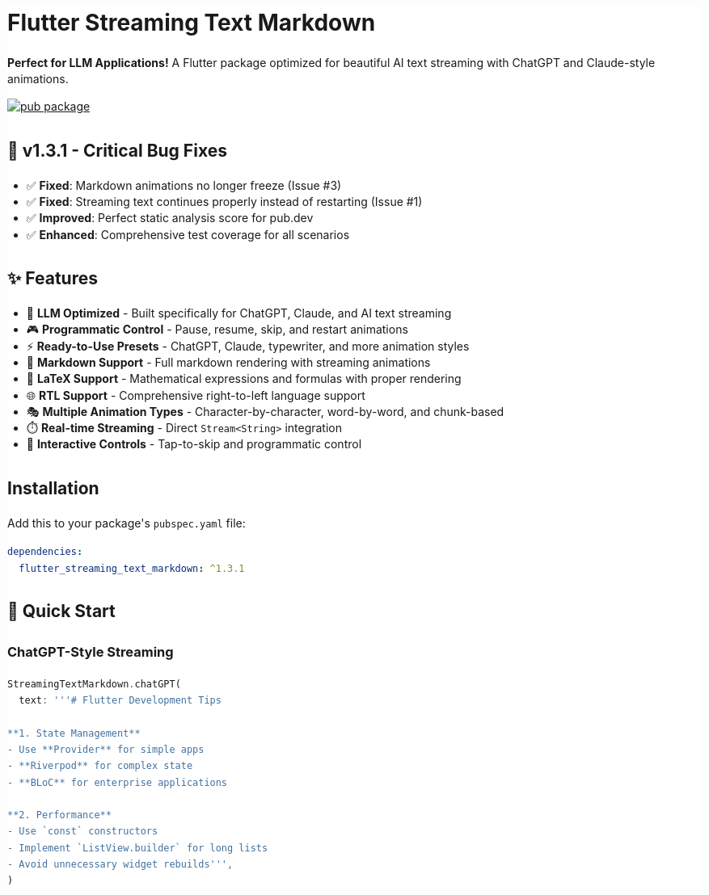 # Flutter Streaming Text Markdown

**Perfect for LLM Applications!** A Flutter package optimized for beautiful AI text streaming with ChatGPT and Claude-style animations.

[![pub package](https://img.shields.io/pub/v/flutter_streaming_text_markdown.svg)](https://pub.dev/packages/flutter_streaming_text_markdown)

## 🐛 v1.3.1 - Critical Bug Fixes
- ✅ **Fixed**: Markdown animations no longer freeze (Issue #3)
- ✅ **Fixed**: Streaming text continues properly instead of restarting (Issue #1)  
- ✅ **Improved**: Perfect static analysis score for pub.dev
- ✅ **Enhanced**: Comprehensive test coverage for all scenarios

## ✨ Features

- 🤖 **LLM Optimized** - Built specifically for ChatGPT, Claude, and AI text streaming
- 🎮 **Programmatic Control** - Pause, resume, skip, and restart animations
- ⚡ **Ready-to-Use Presets** - ChatGPT, Claude, typewriter, and more animation styles
- 📝 **Markdown Support** - Full markdown rendering with streaming animations
- 🔢 **LaTeX Support** - Mathematical expressions and formulas with proper rendering
- 🌐 **RTL Support** - Comprehensive right-to-left language support
- 🎭 **Multiple Animation Types** - Character-by-character, word-by-word, and chunk-based
- ⏱️ **Real-time Streaming** - Direct `Stream<String>` integration
- 🎯 **Interactive Controls** - Tap-to-skip and programmatic control

## Installation

Add this to your package's `pubspec.yaml` file:

```yaml
dependencies:
  flutter_streaming_text_markdown: ^1.3.1
```

## 🚀 Quick Start

### ChatGPT-Style Streaming

```dart
StreamingTextMarkdown.chatGPT(
  text: '''# Flutter Development Tips

**1. State Management**
- Use **Provider** for simple apps  
- **Riverpod** for complex state
- **BLoC** for enterprise applications

**2. Performance**
- Use `const` constructors
- Implement `ListView.builder` for long lists
- Avoid unnecessary widget rebuilds''',
)
```
